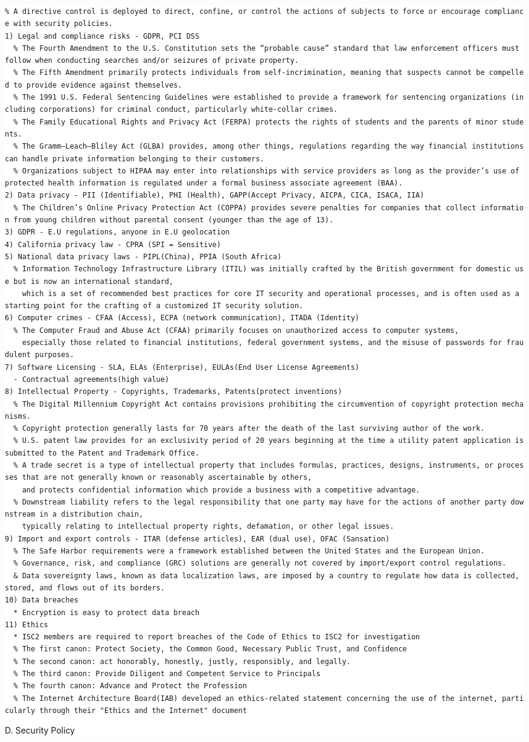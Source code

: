     % A directive control is deployed to direct, confine, or control the actions of subjects to force or encourage compliance with security policies.
    1) Legal and compliance risks - GDPR, PCI DSS
      % The Fourth Amendment to the U.S. Constitution sets the “probable cause” standard that law enforcement officers must follow when conducting searches and/or seizures of private property.
      % The Fifth Amendment primarily protects individuals from self-incrimination, meaning that suspects cannot be compelled to provide evidence against themselves.
      % The 1991 U.S. Federal Sentencing Guidelines were established to provide a framework for sentencing organizations (including corporations) for criminal conduct, particularly white-collar crimes.
      % The Family Educational Rights and Privacy Act (FERPA) protects the rights of students and the parents of minor students.
      % The Gramm–Leach–Bliley Act (GLBA) provides, among other things, regulations regarding the way financial institutions can handle private information belonging to their customers.
      % Organizations subject to HIPAA may enter into relationships with service providers as long as the provider’s use of protected health information is regulated under a formal business associate agreement (BAA).
    2) Data privacy - PII (Identifiable), PHI (Health), GAPP(Accept Privacy, AICPA, CICA, ISACA, IIA)
      % The Children’s Online Privacy Protection Act (COPPA) provides severe penalties for companies that collect information from young children without parental consent (younger than the age of 13).
    3) GDPR - E.U regulations, anyone in E.U geolocation
    4) California privacy law - CPRA (SPI = Sensitive)
    5) National data privacy laws - PIPL(China), PPIA (South Africa)
      % Information Technology Infrastructure Library (ITIL) was initially crafted by the British government for domestic use but is now an international standard,
        which is a set of recommended best practices for core IT security and operational processes, and is often used as a starting point for the crafting of a customized IT security solution.
    6) Computer crimes - CFAA (Access), ECPA (network communication), ITADA (Identity)
      % The Computer Fraud and Abuse Act (CFAA) primarily focuses on unauthorized access to computer systems,
        especially those related to financial institutions, federal government systems, and the misuse of passwords for fraudulent purposes.
    7) Software Licensing - SLA, ELAs (Enterprise), EULAs(End User License Agreements)
      - Contractual agreements(high value)
    8) Intellectual Property - Copyrights, Trademarks, Patents(protect inventions)
      % The Digital Millennium Copyright Act contains provisions prohibiting the circumvention of copyright protection mechanisms.
      % Copyright protection generally lasts for 70 years after the death of the last surviving author of the work.
      % U.S. patent law provides for an exclusivity period of 20 years beginning at the time a utility patent application is submitted to the Patent and Trademark Office.
      % A trade secret is a type of intellectual property that includes formulas, practices, designs, instruments, or processes that are not generally known or reasonably ascertainable by others,
        and protects confidential information which provide a business with a competitive advantage.
      % Downstream liability refers to the legal responsibility that one party may have for the actions of another party downstream in a distribution chain,
        typically relating to intellectual property rights, defamation, or other legal issues.
    9) Import and export controls - ITAR (defense articles), EAR (dual use), OFAC (Sansation)
      % The Safe Harbor requirements were a framework established between the United States and the European Union.
      % Governance, risk, and compliance (GRC) solutions are generally not covered by import/export control regulations.
      & Data sovereignty laws, known as data localization laws, are imposed by a country to regulate how data is collected, stored, and flows out of its borders.
    10) Data breaches
      * Encryption is easy to protect data breach
    11) Ethics
      * ISC2 members are required to report breaches of the Code of Ethics to ISC2 for investigation
      % The first canon: Protect Society, the Common Good, Necessary Public Trust, and Confidence
      % The second canon: act honorably, honestly, justly, responsibly, and legally.
      % The third canon: Provide Diligent and Competent Service to Principals
      % The fourth canon: Advance and Protect the Profession
      % The Internet Architecture Board(IAB) developed an ethics-related statement concerning the use of the internet, particularly through their "Ethics and the Internet" document
  D. Security Policy